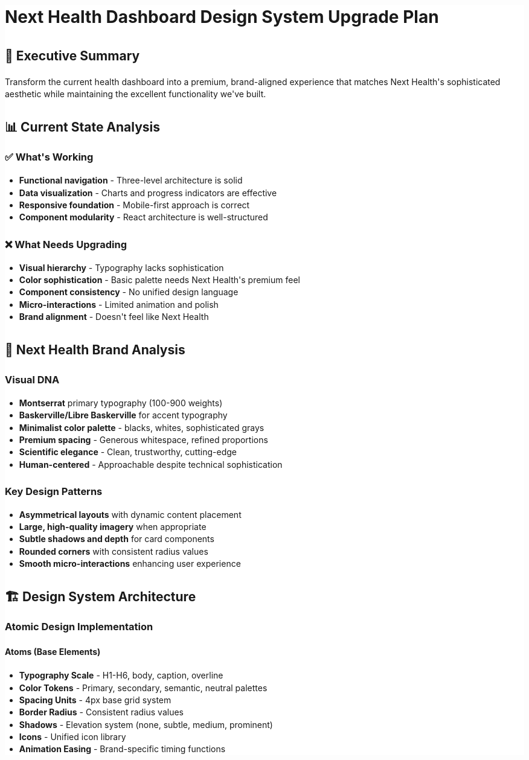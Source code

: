 # Next Health Dashboard Design System Upgrade Plan

## 🎯 Executive Summary

Transform the current health dashboard into a premium, brand-aligned experience that matches Next Health's sophisticated aesthetic while maintaining the excellent functionality we've built.

## 📊 Current State Analysis

### ✅ What's Working
- **Functional navigation** - Three-level architecture is solid
- **Data visualization** - Charts and progress indicators are effective
- **Responsive foundation** - Mobile-first approach is correct
- **Component modularity** - React architecture is well-structured

### ❌ What Needs Upgrading
- **Visual hierarchy** - Typography lacks sophistication
- **Color sophistication** - Basic palette needs Next Health's premium feel
- **Component consistency** - No unified design language
- **Micro-interactions** - Limited animation and polish
- **Brand alignment** - Doesn't feel like Next Health

## 🎨 Next Health Brand Analysis

### **Visual DNA**
- **Montserrat** primary typography (100-900 weights)
- **Baskerville/Libre Baskerville** for accent typography
- **Minimalist color palette** - blacks, whites, sophisticated grays
- **Premium spacing** - Generous whitespace, refined proportions
- **Scientific elegance** - Clean, trustworthy, cutting-edge
- **Human-centered** - Approachable despite technical sophistication

### **Key Design Patterns**
- **Asymmetrical layouts** with dynamic content placement
- **Large, high-quality imagery** when appropriate
- **Subtle shadows and depth** for card components
- **Rounded corners** with consistent radius values
- **Smooth micro-interactions** enhancing user experience

## 🏗 Design System Architecture

### **Atomic Design Implementation**

#### **Atoms** (Base Elements)
- **Typography Scale** - H1-H6, body, caption, overline
- **Color Tokens** - Primary, secondary, semantic, neutral palettes
- **Spacing Units** - 4px base grid system
- **Border Radius** - Consistent radius values
- **Shadows** - Elevation system (none, subtle, medium, prominent)
- **Icons** - Unified icon library
- **Animation Easing** - Brand-specific timing functions
